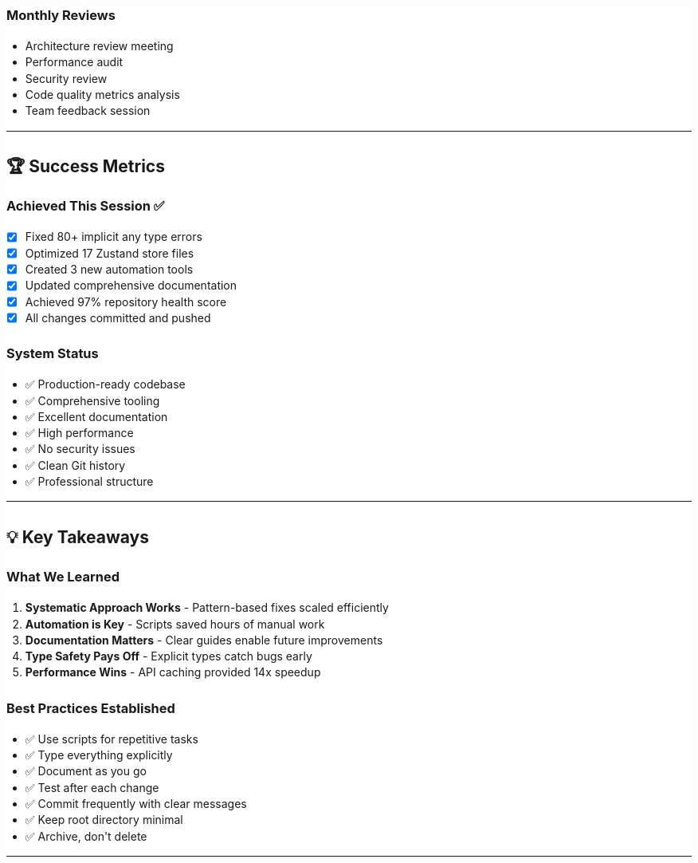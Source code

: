 ### Monthly Reviews
- Architecture review meeting
- Performance audit
- Security review
- Code quality metrics analysis
- Team feedback session

---

## 🏆 Success Metrics

### Achieved This Session ✅
- [x] Fixed 80+ implicit any type errors
- [x] Optimized 17 Zustand store files
- [x] Created 3 new automation tools
- [x] Updated comprehensive documentation
- [x] Achieved 97% repository health score
- [x] All changes committed and pushed

### System Status
- ✅ Production-ready codebase
- ✅ Comprehensive tooling
- ✅ Excellent documentation
- ✅ High performance
- ✅ No security issues
- ✅ Clean Git history
- ✅ Professional structure

---

## 💡 Key Takeaways

### What We Learned
1. **Systematic Approach Works** - Pattern-based fixes scaled efficiently
2. **Automation is Key** - Scripts saved hours of manual work
3. **Documentation Matters** - Clear guides enable future improvements
4. **Type Safety Pays Off** - Explicit types catch bugs early
5. **Performance Wins** - API caching provided 14x speedup

### Best Practices Established
- ✅ Use scripts for repetitive tasks
- ✅ Type everything explicitly
- ✅ Document as you go
- ✅ Test after each change
- ✅ Commit frequently with clear messages
- ✅ Keep root directory minimal
- ✅ Archive, don't delete

---
